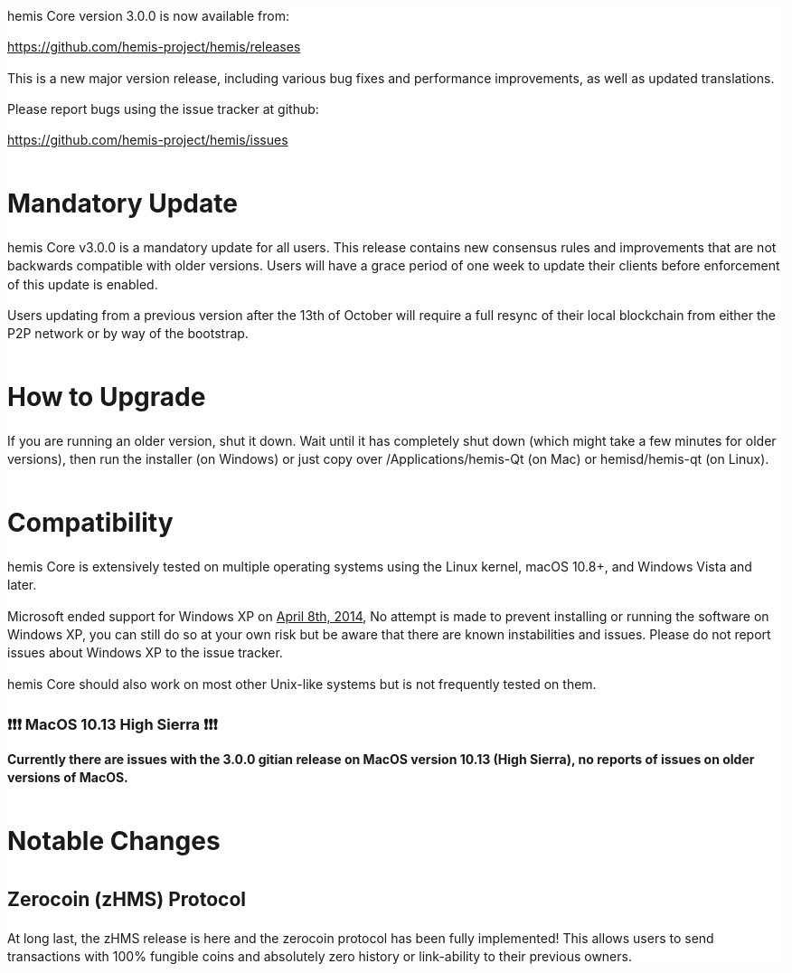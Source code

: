 hemis Core version 3.0.0 is now available from:

  <https://github.com/hemis-project/hemis/releases>

This is a new major version release, including various bug fixes and
performance improvements, as well as updated translations.

Please report bugs using the issue tracker at github:

  <https://github.com/hemis-project/hemis/issues>

Mandatory Update
==============

hemis Core v3.0.0 is a mandatory update for all users. This release contains new consensus rules and improvements that are not backwards compatible with older versions. Users will have a grace period of one week to update their clients before enforcement of this update is enabled.

Users updating from a previous version after the 13th of October will require a full resync of their local blockchain from either the P2P network or by way of the bootstrap.

How to Upgrade
==============

If you are running an older version, shut it down. Wait until it has completely shut down (which might take a few minutes for older versions), then run the installer (on Windows) or just copy over /Applications/hemis-Qt (on Mac) or hemisd/hemis-qt (on Linux).

Compatibility
==============

hemis Core is extensively tested on multiple operating systems using
the Linux kernel, macOS 10.8+, and Windows Vista and later.

Microsoft ended support for Windows XP on [April 8th, 2014](https://www.microsoft.com/en-us/WindowsForBusiness/end-of-xp-support),
No attempt is made to prevent installing or running the software on Windows XP, you
can still do so at your own risk but be aware that there are known instabilities and issues.
Please do not report issues about Windows XP to the issue tracker.

hemis Core should also work on most other Unix-like systems but is not
frequently tested on them.

### :exclamation::exclamation::exclamation: MacOS 10.13 High Sierra :exclamation::exclamation::exclamation:

**Currently there are issues with the 3.0.0 gitian release on MacOS version 10.13 (High Sierra), no reports of issues on older versions of MacOS.**


Notable Changes
===============

Zerocoin (zHMS) Protocol
---------------------

At long last, the zHMS release is here and the zerocoin protocol has been fully implemented! This allows users to send transactions with 100% fungible coins and absolutely zero history or link-ability to their previous owners.
